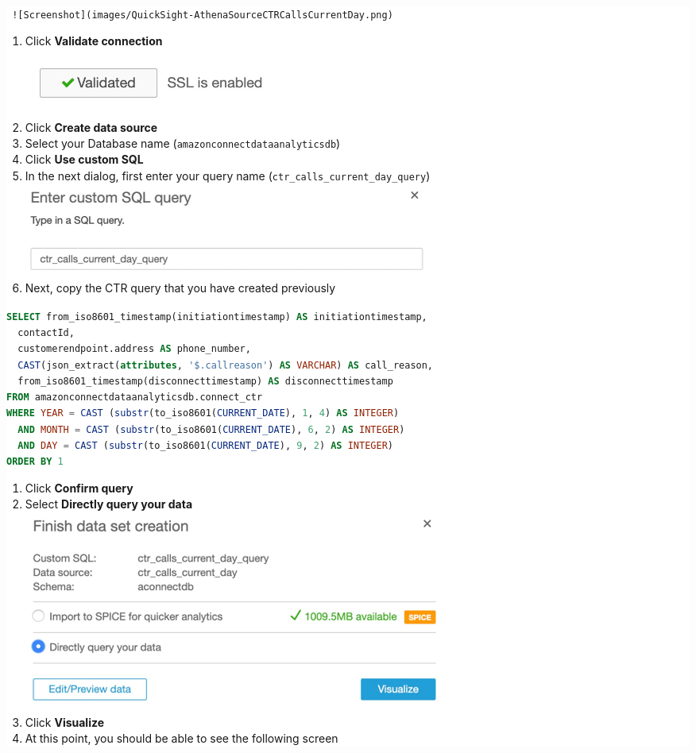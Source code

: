 	 ![Screenshot](images/QuickSight-AthenaSourceCTRCallsCurrentDay.png)
1. Click **Validate connection**  
	 ![Screenshot](images/QuickSight-AthenaSourceCTRCallsCurrentDayValidate.png)
1. Click **Create data source**
1. Select your Database name (`amazonconnectdataanalyticsdb`)
1. Click **Use custom SQL**
1. In the next dialog, first enter your query name (`ctr_calls_current_day_query`)  
	 ![Screenshot](images/QuickSight-AthenaSourceCTRCallsCurrentDayQueryName.png)
1. Next, copy the CTR query that you have created previously

```sql
SELECT from_iso8601_timestamp(initiationtimestamp) AS initiationtimestamp,
  contactId,
  customerendpoint.address AS phone_number,
  CAST(json_extract(attributes, '$.callreason') AS VARCHAR) AS call_reason,
  from_iso8601_timestamp(disconnecttimestamp) AS disconnecttimestamp
FROM amazonconnectdataanalyticsdb.connect_ctr
WHERE YEAR = CAST (substr(to_iso8601(CURRENT_DATE), 1, 4) AS INTEGER)
  AND MONTH = CAST (substr(to_iso8601(CURRENT_DATE), 6, 2) AS INTEGER)
  AND DAY = CAST (substr(to_iso8601(CURRENT_DATE), 9, 2) AS INTEGER)
ORDER BY 1
```

1. Click **Confirm query**
1. Select **Directly query your data**  
	 ![Screenshot](images/QuickSight-AthenaSourceCTRCallsCurrentDayDirectlyQuery.png)
1. Click **Visualize**
1. At this point, you should be able to see the following screen  